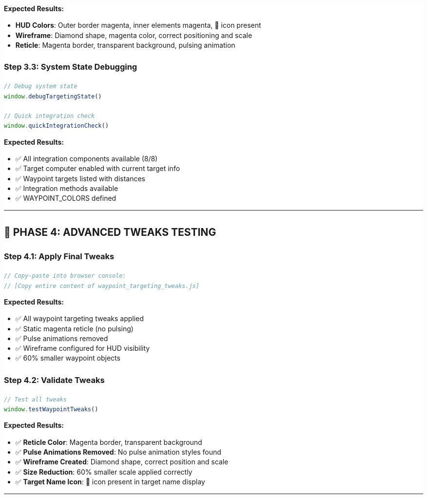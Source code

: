 **Expected Results:**
- **HUD Colors**: Outer border magenta, inner elements magenta, 📍 icon present
- **Wireframe**: Diamond shape, magenta color, correct positioning and scale
- **Reticle**: Magenta border, transparent background, pulsing animation

### **Step 3.3: System State Debugging**
```javascript
// Debug system state
window.debugTargetingState()

// Quick integration check
window.quickIntegrationCheck()
```

**Expected Results:**
- ✅ All integration components available (8/8)
- ✅ Target computer enabled with current target info
- ✅ Waypoint targets listed with distances
- ✅ Integration methods available
- ✅ WAYPOINT_COLORS defined

---

## 🔧 **PHASE 4: ADVANCED TWEAKS TESTING**

### **Step 4.1: Apply Final Tweaks**
```javascript
// Copy-paste into browser console:
// [Copy entire content of waypoint_targeting_tweaks.js]
```

**Expected Results:**
- ✅ All waypoint targeting tweaks applied
- ✅ Static magenta reticle (no pulsing)
- ✅ Pulse animations removed
- ✅ Wireframe configured for HUD visibility
- ✅ 60% smaller waypoint objects

### **Step 4.2: Validate Tweaks**
```javascript
// Test all tweaks
window.testWaypointTweaks()
```

**Expected Results:**
- ✅ **Reticle Color**: Magenta border, transparent background
- ✅ **Pulse Animations Removed**: No pulse animation styles found
- ✅ **Wireframe Created**: Diamond shape, correct position and scale
- ✅ **Size Reduction**: 60% smaller scale applied correctly
- ✅ **Target Name Icon**: 📍 icon present in target name display

---
